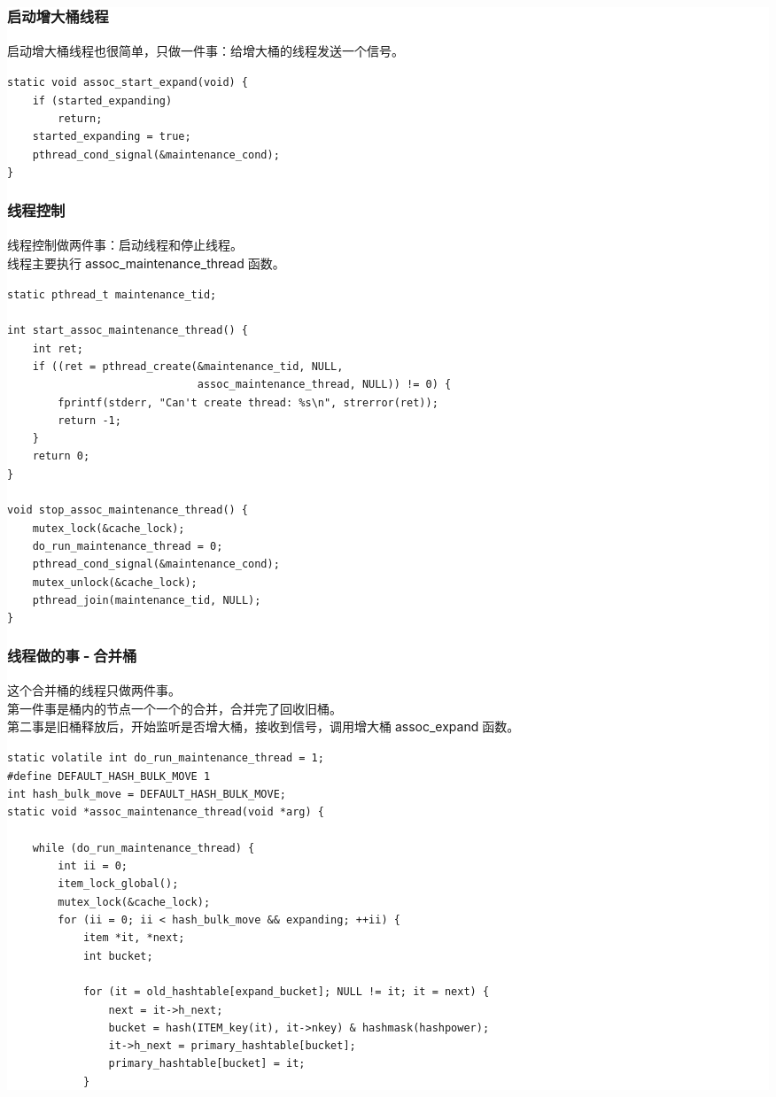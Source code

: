 ### 启动增大桶线程

启动增大桶线程也很简单，只做一件事：给增大桶的线程发送一个信号。

```
static void assoc_start_expand(void) {
    if (started_expanding)
        return;
    started_expanding = true;
    pthread_cond_signal(&maintenance_cond);
}
```

### 线程控制

线程控制做两件事：启动线程和停止线程。  
线程主要执行 assoc_maintenance_thread 函数。

```
static pthread_t maintenance_tid;

int start_assoc_maintenance_thread() {
    int ret;
    if ((ret = pthread_create(&maintenance_tid, NULL,
                              assoc_maintenance_thread, NULL)) != 0) {
        fprintf(stderr, "Can't create thread: %s\n", strerror(ret));
        return -1;
    }
    return 0;
}

void stop_assoc_maintenance_thread() {
    mutex_lock(&cache_lock);
    do_run_maintenance_thread = 0;
    pthread_cond_signal(&maintenance_cond);
    mutex_unlock(&cache_lock);
    pthread_join(maintenance_tid, NULL);
}
```

### 线程做的事 - 合并桶

这个合并桶的线程只做两件事。  
第一件事是桶内的节点一个一个的合并，合并完了回收旧桶。  
第二事是旧桶释放后，开始监听是否增大桶，接收到信号，调用增大桶  assoc_expand 函数。

```
static volatile int do_run_maintenance_thread = 1;
#define DEFAULT_HASH_BULK_MOVE 1
int hash_bulk_move = DEFAULT_HASH_BULK_MOVE;
static void *assoc_maintenance_thread(void *arg) {

    while (do_run_maintenance_thread) {
        int ii = 0;
        item_lock_global();
        mutex_lock(&cache_lock);
        for (ii = 0; ii < hash_bulk_move && expanding; ++ii) {
            item *it, *next;
            int bucket;

            for (it = old_hashtable[expand_bucket]; NULL != it; it = next) {
                next = it->h_next;
                bucket = hash(ITEM_key(it), it->nkey) & hashmask(hashpower);
                it->h_next = primary_hashtable[bucket];
                primary_hashtable[bucket] = it;
            }
```

[cover]: http://tiankonguse.com/lab/cloudLink/baidupan.php?url=/1915453531/3064550786.png
[memcached-code-server]: //github.tiankonguse.com/blog/2014/11/06/memcached-code.html#content-h3-迟迟到来的原理
[segmentfault-1010000000741529]: http://segmentfault.com/q/1010000000741529/a-1020000000741540
[memcached-assoc-h]: https://github.com/tiankonguse/memcached/blob/master/assoc.h
[memcached-assoc-c]: https://github.com/tiankonguse/memcached/blob/master/assoc.c
[hash-table]: //github.tiankonguse.com/blog/2014/11/04/hash-table.html
[memcached-code]: //github.tiankonguse.com/blog/2014/11/06/memcached-code.html
[memcached-lib]: //github.tiankonguse.com/blog/2014/11/06/memcached-lib.html